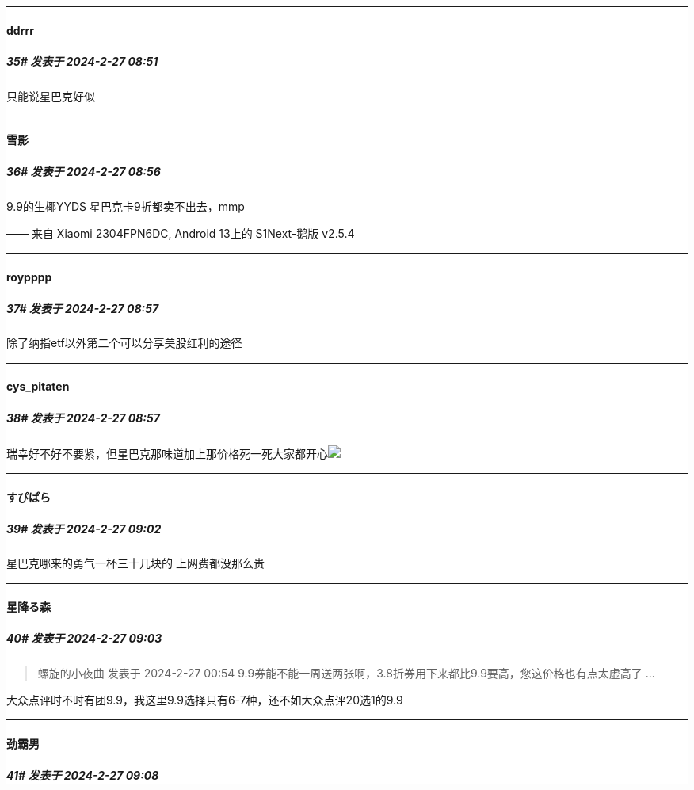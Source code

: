 *****

####  ddrrr  
##### 35#       发表于 2024-2-27 08:51

只能说星巴克好似

*****

####  雪影  
##### 36#       发表于 2024-2-27 08:56

9.9的生椰YYDS
星巴克卡9折都卖不出去，mmp

—— 来自 Xiaomi 2304FPN6DC, Android 13上的 [S1Next-鹅版](https://github.com/ykrank/S1-Next/releases) v2.5.4

*****

####  roypppp  
##### 37#       发表于 2024-2-27 08:57

除了纳指etf以外第二个可以分享美股红利的途径

*****

####  cys_pitaten  
##### 38#       发表于 2024-2-27 08:57

瑞幸好不好不要紧，但星巴克那味道加上那价格死一死大家都开心<img src="https://static.saraba1st.com/image/smiley/face2017/066.png" referrerpolicy="no-referrer">

*****

####  すぴぱら  
##### 39#       发表于 2024-2-27 09:02

星巴克哪来的勇气一杯三十几块的
上网费都没那么贵

*****

####  星降る森  
##### 40#       发表于 2024-2-27 09:03

<blockquote>螺旋的小夜曲 发表于 2024-2-27 00:54
9.9券能不能一周送两张啊，3.8折券用下来都比9.9要高，您这价格也有点太虚高了 ...</blockquote>
大众点评时不时有团9.9，我这里9.9选择只有6-7种，还不如大众点评20选1的9.9


*****

####  劲霸男  
##### 41#       发表于 2024-2-27 09:08
